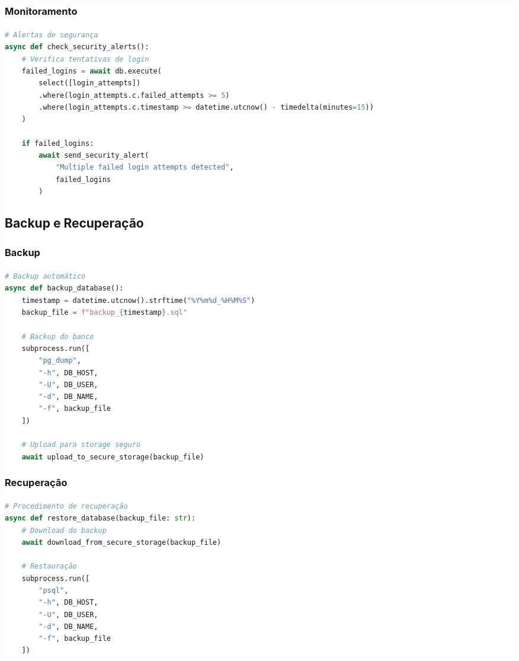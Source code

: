 ### Monitoramento

```python
# Alertas de segurança
async def check_security_alerts():
    # Verifica tentativas de login
    failed_logins = await db.execute(
        select([login_attempts])
        .where(login_attempts.c.failed_attempts >= 5)
        .where(login_attempts.c.timestamp >= datetime.utcnow() - timedelta(minutes=15))
    )
    
    if failed_logins:
        await send_security_alert(
            "Multiple failed login attempts detected",
            failed_logins
        )
```

## Backup e Recuperação

### Backup

```python
# Backup automático
async def backup_database():
    timestamp = datetime.utcnow().strftime("%Y%m%d_%H%M%S")
    backup_file = f"backup_{timestamp}.sql"
    
    # Backup do banco
    subprocess.run([
        "pg_dump",
        "-h", DB_HOST,
        "-U", DB_USER,
        "-d", DB_NAME,
        "-f", backup_file
    ])
    
    # Upload para storage seguro
    await upload_to_secure_storage(backup_file)
```

### Recuperação

```python
# Procedimento de recuperação
async def restore_database(backup_file: str):
    # Download do backup
    await download_from_secure_storage(backup_file)
    
    # Restauração
    subprocess.run([
        "psql",
        "-h", DB_HOST,
        "-U", DB_USER,
        "-d", DB_NAME,
        "-f", backup_file
    ])
```
